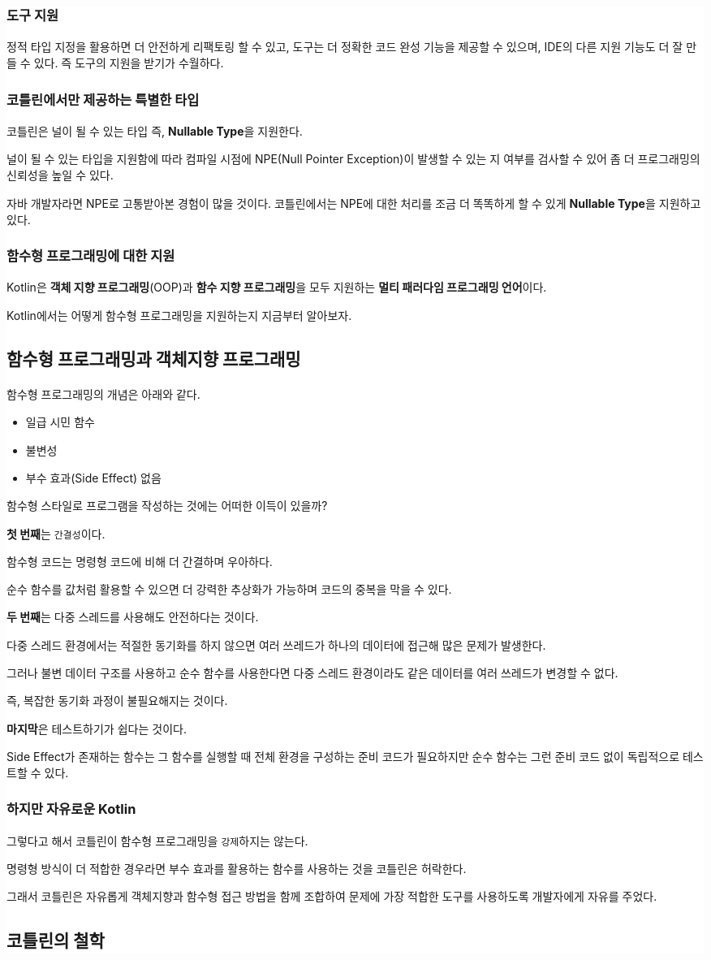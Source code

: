 ### 도구 지원

정적 타입 지정을 활용하면 더 안전하게 리팩토링 할 수 있고, 도구는 더 정확한 코드 완성 기능을 제공할 수 있으며, IDE의 다른 지원 기능도 더 잘 만들 수 있다.
즉 도구의 지원을 받기가 수월하다.

### 코틀린에서만 제공하는 특별한 타입

코틀린은 널이 될 수 있는 타입 즉, **Nullable Type**을 지원한다.

널이 될 수 있는 타입을 지원함에 따라 컴파일 시점에 NPE(Null Pointer Exception)이 발생할 수 있는 지 여부를 검사할 수 있어 좀 더 프로그래밍의 신뢰성을 높일 수 있다.

자바 개발자라면 NPE로 고통받아본 경험이 많을 것이다. 코틀린에서는 NPE에 대한 처리를 조금 더 똑똑하게 할 수 있게 **Nullable Type**을 지원하고 있다.

### 함수형 프로그래밍에 대한 지원

Kotlin은 **객체 지향 프로그래밍**(OOP)과 **함수 지향 프로그래밍**을 모두 지원하는 **멀티 패러다임 프로그래밍 언어**이다.

Kotlin에서는 어떻게 함수형 프로그래밍을 지원하는지 지금부터 알아보자.

## 함수형 프로그래밍과 객체지향 프로그래밍

함수형 프로그래밍의 개념은 아래와 같다.

- 일급 시민 함수

- 불변성

- 부수 효과(Side Effect) 없음

함수형 스타일로 프로그램을 작성하는 것에는 어떠한 이득이 있을까?

**첫 번째**는 `간결성`이다.

함수형 코드는 명령형 코드에 비해 더 간결하며 우아하다.

순수 함수를 값처럼 활용할 수 있으면 더 강력한 추상화가 가능하며 코드의 중복을 막을 수 있다.

**두 번째**는 다중 스레드를 사용해도 안전하다는 것이다.

다중 스레드 환경에서는 적절한 동기화를 하지 않으면 여러 쓰레드가 하나의 데이터에 접근해 많은 문제가 발생한다.

그러나 불변 데이터 구조를 사용하고 순수 함수를 사용한다면 다중 스레드 환경이라도 같은 데이터를 여러 쓰레드가 변경할 수 없다.

즉, 복잡한 동기화 과정이 불필요해지는 것이다.

**마지막**은 테스트하기가 쉽다는 것이다.

Side Effect가 존재하는 함수는 그 함수를 실행할 때 전체 환경을 구성하는 준비 코드가 필요하지만 순수 함수는 그런 준비 코드 없이 독립적으로 테스트할 수 있다.

### 하지만 자유로운 Kotlin

그렇다고 해서 코틀린이 함수형 프로그래밍을 `강제`하지는 않는다.

명령형 방식이 더 적합한 경우라면 부수 효과를 활용하는 함수를 사용하는 것을 코틀린은 허락한다.

그래서 코틀린은 자유롭게 객체지향과 함수형 접근 방법을 함께 조합하여 문제에 가장 적합한 도구를 사용하도록 개발자에게 자유를 주었다.

## 코틀린의 철학
